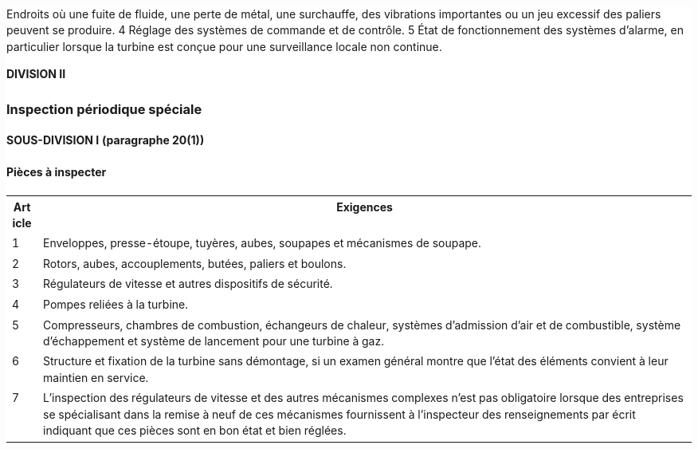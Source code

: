 <td>Endroits où une fuite de fluide, une perte de métal, une surchauffe, des vibrations importantes ou un jeu excessif des paliers peuvent se produire.</td>
</tr>
<tr>
<td>4</td>
<td>Réglage des systèmes de commande et de contrôle.</td>
</tr>
<tr>
<td>5</td>
<td>État de fonctionnement des systèmes d’alarme, en particulier lorsque la turbine est conçue pour une surveillance locale non continue.</td>
</tr>
</table>


**DIVISION II** 
### Inspection périodique spéciale


**SOUS-DIVISION I** 
**(paragraphe 20(1))**
#### Pièces à inspecter

<table>
<tr>
<th>Article</th>
<th>Exigences</th>
</tr>
<tr>
<td>1</td>
<td>Enveloppes, presse-étoupe, tuyères, aubes, soupapes et mécanismes de soupape.</td>
</tr>
<tr>
<td>2</td>
<td>Rotors, aubes, accouplements, butées, paliers et boulons.</td>
</tr>
<tr>
<td>3</td>
<td>Régulateurs de vitesse et autres dispositifs de sécurité.</td>
</tr>
<tr>
<td>4</td>
<td>Pompes reliées à la turbine.</td>
</tr>
<tr>
<td>5</td>
<td>Compresseurs, chambres de combustion, échangeurs de chaleur, systèmes d’admission d’air et de combustible, système d’échappement et système de lancement pour une turbine à gaz.</td>
</tr>
<tr>
<td>6</td>
<td>Structure et fixation de la turbine sans démontage, si un examen général montre que l’état des éléments convient à leur maintien en service.</td>
</tr>
<tr>
<td>7</td>
<td>L’inspection des régulateurs de vitesse et des autres mécanismes complexes n’est pas obligatoire lorsque des entreprises se spécialisant dans la remise à neuf de ces mécanismes fournissent à l’inspecteur des renseignements par écrit indiquant que ces pièces sont en bon état et bien réglées.</td>
</tr>
</table>
